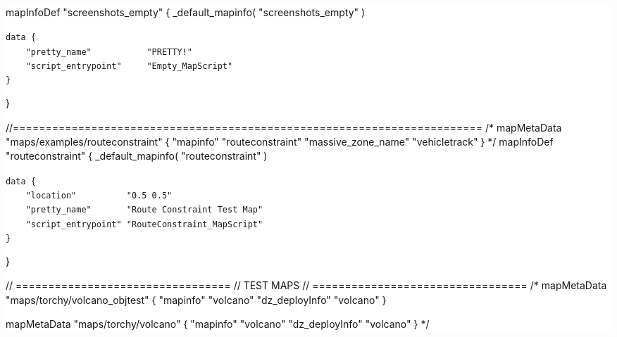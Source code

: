 mapInfoDef "screenshots_empty" {
	_default_mapinfo( "screenshots_empty" )

	data {
		"pretty_name"			"PRETTY!"
		"script_entrypoint"		"Empty_MapScript"
	}
}

//========================================================================
/*
mapMetaData "maps/examples/routeconstraint" {
	"mapinfo"				"routeconstraint"
	"massive_zone_name"		"vehicletrack"
}
*/
mapInfoDef "routeconstraint" {
	_default_mapinfo( "routeconstraint" )

	data {
		"location"			"0.5 0.5"
		"pretty_name"		"Route Constraint Test Map"
		"script_entrypoint"	"RouteConstraint_MapScript"
	}
}

// =================================
// TEST MAPS
// =================================
/*
mapMetaData "maps/torchy/volcano_objtest" {
	"mapinfo"				"volcano"
	"dz_deployInfo"			"volcano"
}

mapMetaData "maps/torchy/volcano" {
	"mapinfo"				"volcano"
	"dz_deployInfo"			"volcano"
}
*/